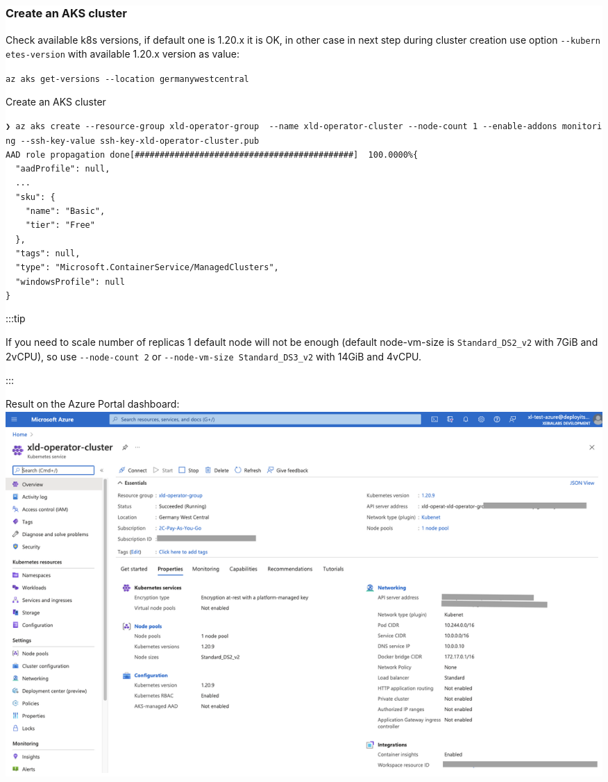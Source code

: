 ### Create an AKS cluster

Check available k8s versions, if default one is 1.20.x it is OK, 
in other case in next step during cluster creation use option `--kubernetes-version` with available 1.20.x version as value:
```shell
az aks get-versions --location germanywestcentral
```

Create an AKS cluster 

```shell
❯ az aks create --resource-group xld-operator-group  --name xld-operator-cluster --node-count 1 --enable-addons monitoring --ssh-key-value ssh-key-xld-operator-cluster.pub
AAD role propagation done[############################################]  100.0000%{
  "aadProfile": null,
  ...
  "sku": {
    "name": "Basic",
    "tier": "Free"
  },
  "tags": null,
  "type": "Microsoft.ContainerService/ManagedClusters",
  "windowsProfile": null
}
```

:::tip

If you need to scale number of replicas 1 default node will not be enough (default node-vm-size is `Standard_DS2_v2` with 7GiB and 2vCPU), 
so use `--node-count 2` or `--node-vm-size Standard_DS3_v2` with 14GiB and 4vCPU.

:::

Result on the Azure Portal dashboard:
![aks-xld-operator-cluster](./pics/aks-xld-operator-cluster.png)

